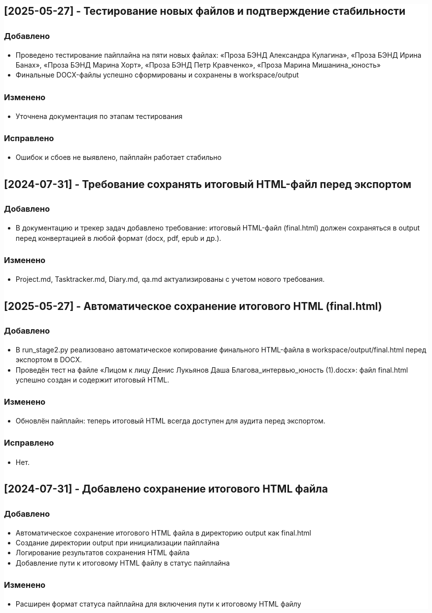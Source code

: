 ## [2025-05-27] - Тестирование новых файлов и подтверждение стабильности
### Добавлено
- Проведено тестирование пайплайна на пяти новых файлах: «Проза БЭНД Александра Кулагина», «Проза БЭНД Ирина Банах», «Проза БЭНД Марина Хорт», «Проза БЭНД Петр Кравченко», «Проза Марина Мишанина_юность»
- Финальные DOCX-файлы успешно сформированы и сохранены в workspace/output

### Изменено
- Уточнена документация по этапам тестирования

### Исправлено
- Ошибок и сбоев не выявлено, пайплайн работает стабильно

## [2024-07-31] - Требование сохранять итоговый HTML-файл перед экспортом
### Добавлено
- В документацию и трекер задач добавлено требование: итоговый HTML-файл (final.html) должен сохраняться в output перед конвертацией в любой формат (docx, pdf, epub и др.).
### Изменено
- Project.md, Tasktracker.md, Diary.md, qa.md актуализированы с учетом нового требования.

## [2025-05-27] - Автоматическое сохранение итогового HTML (final.html)
### Добавлено
- В run_stage2.py реализовано автоматическое копирование финального HTML-файла в workspace/output/final.html перед экспортом в DOCX.
- Проведён тест на файле «Лицом к лицу Денис Лукьянов Даша Благова_интервью_юность (1).docx»: файл final.html успешно создан и содержит итоговый HTML.
### Изменено
- Обновлён пайплайн: теперь итоговый HTML всегда доступен для аудита перед экспортом.
### Исправлено
- Нет.

## [2024-07-31] - Добавлено сохранение итогового HTML файла

### Добавлено
- Автоматическое сохранение итогового HTML файла в директорию output как final.html
- Создание директории output при инициализации пайплайна
- Логирование результатов сохранения HTML файла
- Добавление пути к итоговому HTML файлу в статус пайплайна

### Изменено
- Расширен формат статуса пайплайна для включения пути к итоговому HTML файлу
